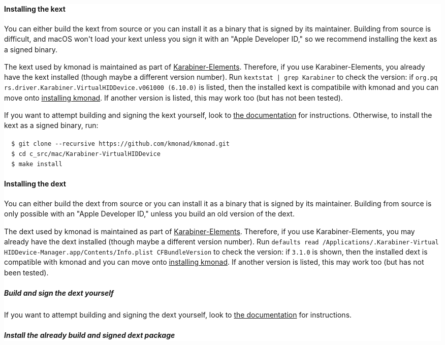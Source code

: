 #### Installing the kext

You can either build the kext from source or you can install it as a
binary that is signed by its maintainer. Building from source is
difficult, and macOS won't load your kext unless you sign it with an
"Apple Developer ID," so we recommend installing the kext as a signed
binary.

The kext used by kmonad is maintained as part of
[Karabiner-Elements](https://github.com/pqrs-org/Karabiner-Elements).
Therefore, if you use Karabiner-Elements, you already have the kext
installed (though maybe a different version number). Run `kextstat |
grep Karabiner` to check the version: if
`org.pqrs.driver.Karabiner.VirtualHIDDevice.v061000 (6.10.0)` is
listed, then the installed kext is compatibile with kmonad and you can
move onto [installing kmonad](#installing-kmonad). If another version
is listed, this may work too (but has not been tested).

If you want to attempt building and signing the kext yourself, look to
[the
documentation](https://github.com/pqrs-org/Karabiner-VirtualHIDDevice)
for instructions. Otherwise, to install the kext as a signed binary, run:

``` console
  $ git clone --recursive https://github.com/kmonad/kmonad.git
  $ cd c_src/mac/Karabiner-VirtualHIDDevice
  $ make install
```

#### Installing the dext

You can either build the dext from source or you can install it as a
binary that is signed by its maintainer. Building from source is only
possible with an "Apple Developer ID," unless you build an old version
of the dext.

The dext used by kmonad is maintained as part of
[Karabiner-Elements](https://github.com/pqrs-org/Karabiner-Elements).
Therefore, if you use Karabiner-Elements, you may already have the
dext installed (though maybe a different version number). Run
`defaults read
/Applications/.Karabiner-VirtualHIDDevice-Manager.app/Contents/Info.plist
CFBundleVersion` to check the version: if `3.1.0` is shown, then the
installed dext is compatible with kmonad and you can move onto
[installing kmonad](#installing-kmonad). If another version is listed,
this may work too (but has not been tested).

##### Build and sign the dext yourself

If you want to attempt building and signing the dext yourself, look to
[the
documentation](https://github.com/pqrs-org/Karabiner-DriverKit-VirtualHIDDevice)
for instructions.

##### Install the already build and signed dext package
